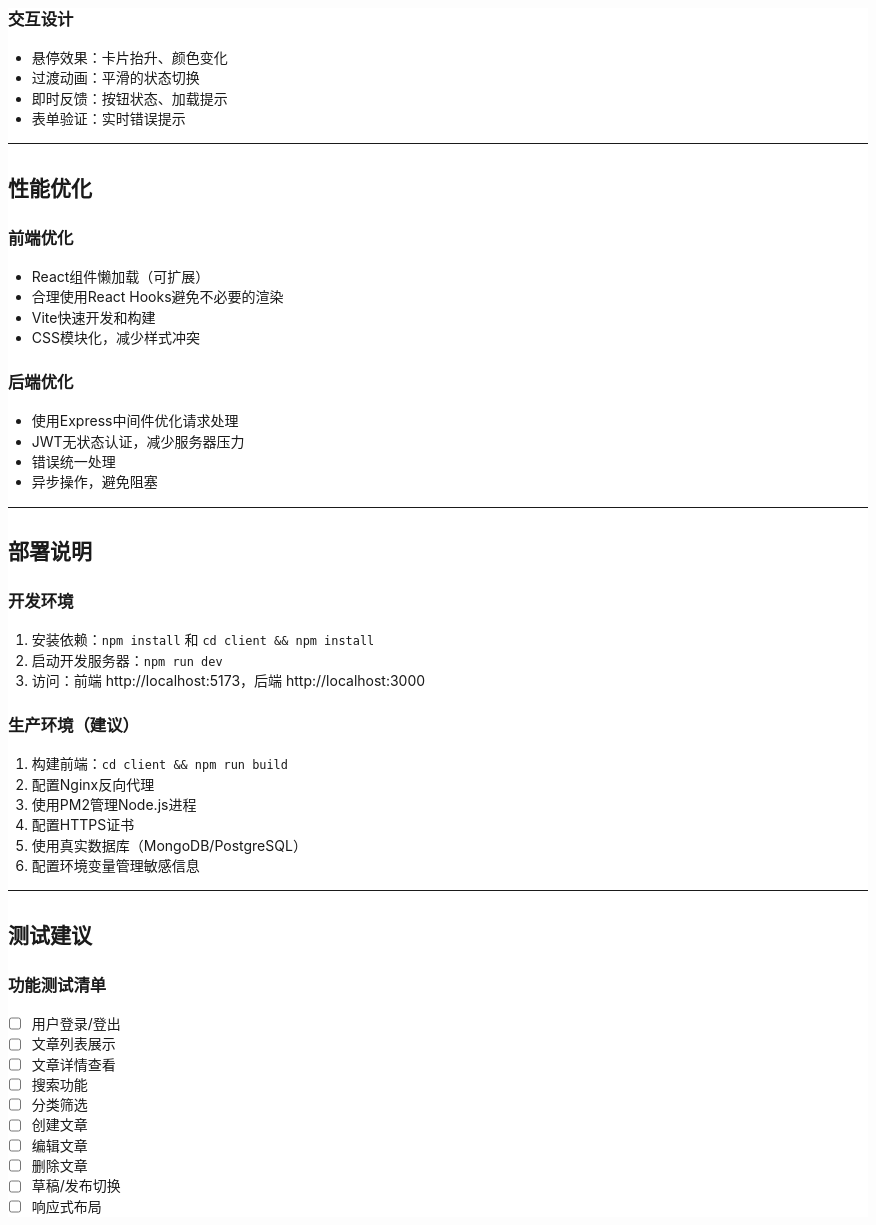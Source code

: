 ### 交互设计
- 悬停效果：卡片抬升、颜色变化
- 过渡动画：平滑的状态切换
- 即时反馈：按钮状态、加载提示
- 表单验证：实时错误提示

---

## 性能优化

### 前端优化
- React组件懒加载（可扩展）
- 合理使用React Hooks避免不必要的渲染
- Vite快速开发和构建
- CSS模块化，减少样式冲突

### 后端优化
- 使用Express中间件优化请求处理
- JWT无状态认证，减少服务器压力
- 错误统一处理
- 异步操作，避免阻塞

---

## 部署说明

### 开发环境
1. 安装依赖：`npm install` 和 `cd client && npm install`
2. 启动开发服务器：`npm run dev`
3. 访问：前端 http://localhost:5173，后端 http://localhost:3000

### 生产环境（建议）
1. 构建前端：`cd client && npm run build`
2. 配置Nginx反向代理
3. 使用PM2管理Node.js进程
4. 配置HTTPS证书
5. 使用真实数据库（MongoDB/PostgreSQL）
6. 配置环境变量管理敏感信息

---

## 测试建议

### 功能测试清单
- [ ] 用户登录/登出
- [ ] 文章列表展示
- [ ] 文章详情查看
- [ ] 搜索功能
- [ ] 分类筛选
- [ ] 创建文章
- [ ] 编辑文章
- [ ] 删除文章
- [ ] 草稿/发布切换
- [ ] 响应式布局
